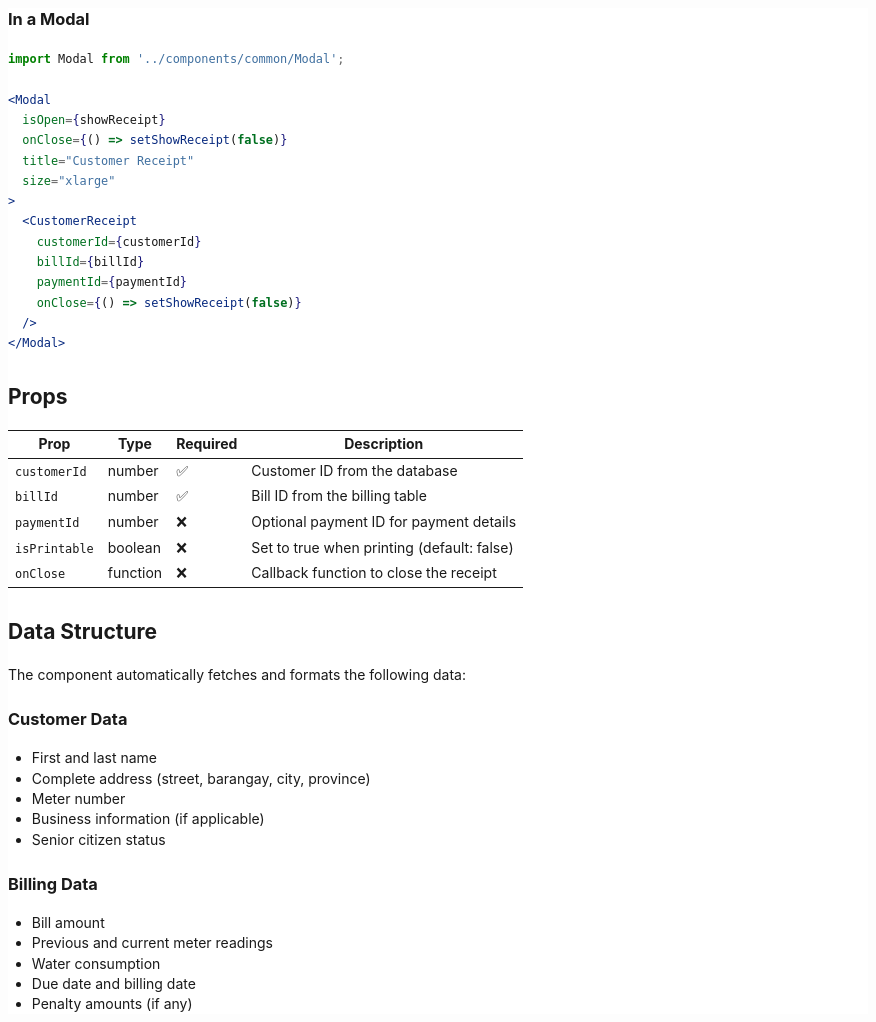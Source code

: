 ### In a Modal
```jsx
import Modal from '../components/common/Modal';

<Modal
  isOpen={showReceipt}
  onClose={() => setShowReceipt(false)}
  title="Customer Receipt"
  size="xlarge"
>
  <CustomerReceipt
    customerId={customerId}
    billId={billId}
    paymentId={paymentId}
    onClose={() => setShowReceipt(false)}
  />
</Modal>
```

## Props

| Prop | Type | Required | Description |
|------|------|----------|-------------|
| `customerId` | number | ✅ | Customer ID from the database |
| `billId` | number | ✅ | Bill ID from the billing table |
| `paymentId` | number | ❌ | Optional payment ID for payment details |
| `isPrintable` | boolean | ❌ | Set to true when printing (default: false) |
| `onClose` | function | ❌ | Callback function to close the receipt |

## Data Structure

The component automatically fetches and formats the following data:

### Customer Data
- First and last name
- Complete address (street, barangay, city, province)
- Meter number
- Business information (if applicable)
- Senior citizen status

### Billing Data
- Bill amount
- Previous and current meter readings
- Water consumption
- Due date and billing date
- Penalty amounts (if any)
